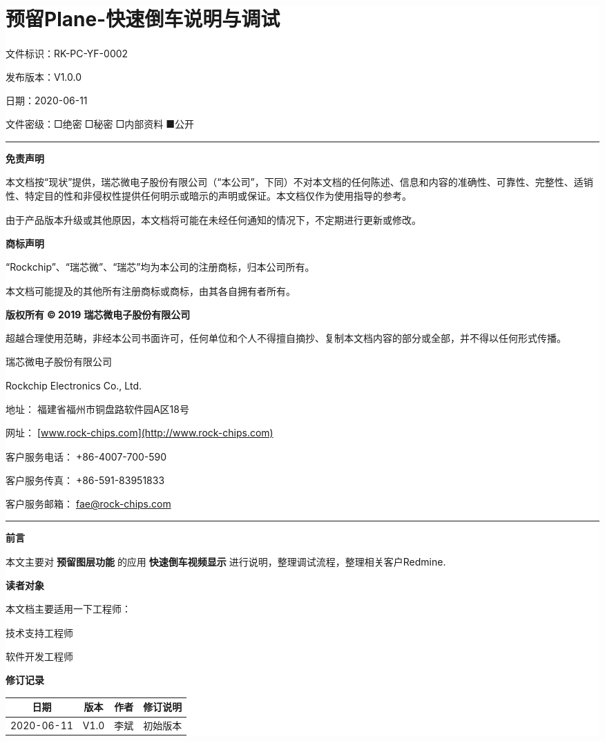 # 预留Plane-快速倒车说明与调试

文件标识：RK-PC-YF-0002

发布版本：V1.0.0

日期：2020-06-11

文件密级：□绝密   □秘密   □内部资料   ■公开

---

**免责声明**

本文档按“现状”提供，瑞芯微电子股份有限公司（“本公司”，下同）不对本文档的任何陈述、信息和内容的准确性、可靠性、完整性、适销性、特定目的性和非侵权性提供任何明示或暗示的声明或保证。本文档仅作为使用指导的参考。

由于产品版本升级或其他原因，本文档将可能在未经任何通知的情况下，不定期进行更新或修改。

**商标声明**

“Rockchip”、“瑞芯微”、“瑞芯”均为本公司的注册商标，归本公司所有。

本文档可能提及的其他所有注册商标或商标，由其各自拥有者所有。

**版权所有** **© 2019** **瑞芯微电子股份有限公司**

超越合理使用范畴，非经本公司书面许可，任何单位和个人不得擅自摘抄、复制本文档内容的部分或全部，并不得以任何形式传播。

瑞芯微电子股份有限公司

Rockchip Electronics Co., Ltd.

地址：     福建省福州市铜盘路软件园A区18号

网址：     [www.rock-chips.com](http://www.rock-chips.com)

客户服务电话： +86-4007-700-590

客户服务传真： +86-591-83951833

客户服务邮箱： [fae@rock-chips.com](mailto:fae@rock-chips.com)

----

**前言**

本文主要对 **预留图层功能** 的应用 **快速倒车视频显示** 进行说明，整理调试流程，整理相关客户Redmine.

**读者对象**

本文档主要适用一下工程师：

技术支持工程师

软件开发工程师

**修订记录**

| 日期       | 版本 | 作者 | 修订说明 |
| ---------- | ---- | ---- | -------- |
| 2020-06-11 | V1.0 | 李斌 | 初始版本 |
